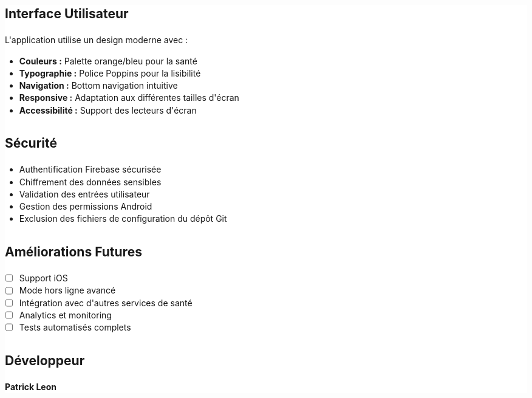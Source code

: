 ## Interface Utilisateur

L'application utilise un design moderne avec :
- **Couleurs :** Palette orange/bleu pour la santé
- **Typographie :** Police Poppins pour la lisibilité
- **Navigation :** Bottom navigation intuitive
- **Responsive :** Adaptation aux différentes tailles d'écran
- **Accessibilité :** Support des lecteurs d'écran

## Sécurité

- Authentification Firebase sécurisée
- Chiffrement des données sensibles
- Validation des entrées utilisateur
- Gestion des permissions Android
- Exclusion des fichiers de configuration du dépôt Git

## Améliorations Futures

- [ ] Support iOS
- [ ] Mode hors ligne avancé
- [ ] Intégration avec d'autres services de santé
- [ ] Analytics et monitoring
- [ ] Tests automatisés complets

## Développeur

**Patrick Leon**  

